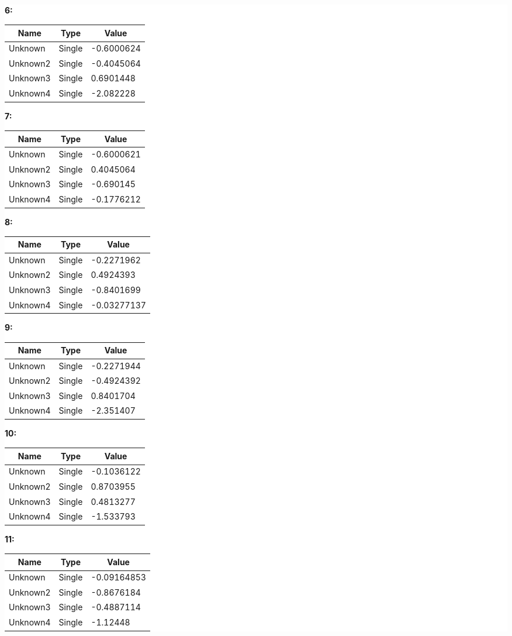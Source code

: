 
**6:**

Name	| Type	| Value
---	|---	|---	|
Unknown	|Single	|-0.6000624
Unknown2	|Single	|-0.4045064
Unknown3	|Single	|0.6901448
Unknown4	|Single	|-2.082228


**7:**

Name	| Type	| Value
---	|---	|---	|
Unknown	|Single	|-0.6000621
Unknown2	|Single	|0.4045064
Unknown3	|Single	|-0.690145
Unknown4	|Single	|-0.1776212


**8:**

Name	| Type	| Value
---	|---	|---	|
Unknown	|Single	|-0.2271962
Unknown2	|Single	|0.4924393
Unknown3	|Single	|-0.8401699
Unknown4	|Single	|-0.03277137


**9:**

Name	| Type	| Value
---	|---	|---	|
Unknown	|Single	|-0.2271944
Unknown2	|Single	|-0.4924392
Unknown3	|Single	|0.8401704
Unknown4	|Single	|-2.351407


**10:**

Name	| Type	| Value
---	|---	|---	|
Unknown	|Single	|-0.1036122
Unknown2	|Single	|0.8703955
Unknown3	|Single	|0.4813277
Unknown4	|Single	|-1.533793


**11:**

Name	| Type	| Value
---	|---	|---	|
Unknown	|Single	|-0.09164853
Unknown2	|Single	|-0.8676184
Unknown3	|Single	|-0.4887114
Unknown4	|Single	|-1.12448
